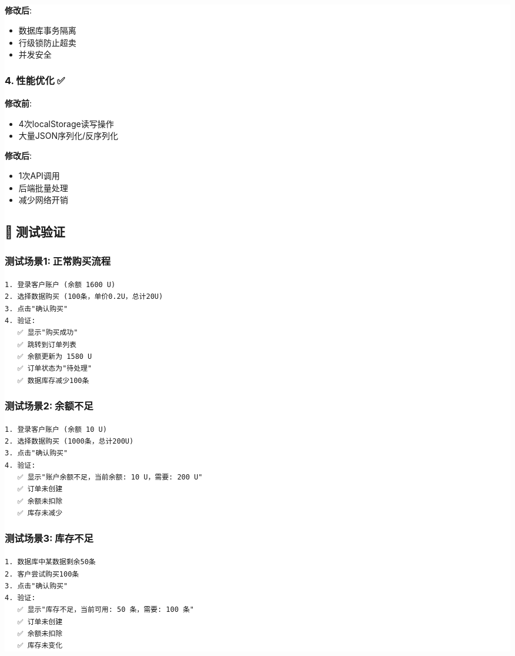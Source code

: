 **修改后**:
- 数据库事务隔离
- 行级锁防止超卖
- 并发安全

### 4. 性能优化 ✅

**修改前**:
- 4次localStorage读写操作
- 大量JSON序列化/反序列化

**修改后**:
- 1次API调用
- 后端批量处理
- 减少网络开销

## 🧪 测试验证

### 测试场景1: 正常购买流程

```
1. 登录客户账户 (余额 1600 U)
2. 选择数据购买 (100条，单价0.2U，总计20U)
3. 点击"确认购买"
4. 验证:
   ✅ 显示"购买成功"
   ✅ 跳转到订单列表
   ✅ 余额更新为 1580 U
   ✅ 订单状态为"待处理"
   ✅ 数据库存减少100条
```

### 测试场景2: 余额不足

```
1. 登录客户账户 (余额 10 U)
2. 选择数据购买 (1000条，总计200U)
3. 点击"确认购买"
4. 验证:
   ✅ 显示"账户余额不足，当前余额: 10 U，需要: 200 U"
   ✅ 订单未创建
   ✅ 余额未扣除
   ✅ 库存未减少
```

### 测试场景3: 库存不足

```
1. 数据库中某数据剩余50条
2. 客户尝试购买100条
3. 点击"确认购买"
4. 验证:
   ✅ 显示"库存不足，当前可用: 50 条，需要: 100 条"
   ✅ 订单未创建
   ✅ 余额未扣除
   ✅ 库存未变化
```
